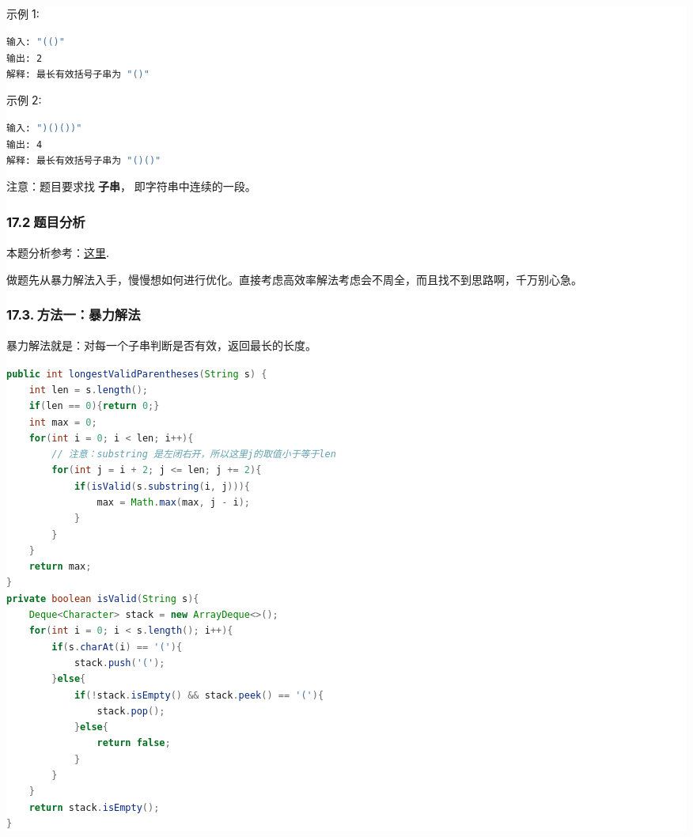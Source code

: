示例 1:

```bash
输入: "(()"
输出: 2
解释: 最长有效括号子串为 "()"
```


示例 2:

```bash
输入: ")()())"
输出: 4
解释: 最长有效括号子串为 "()()"
```

注意：题目要求找 **子串**， 即字符串中连续的一段。

### 17.2 题目分析

本题分析参考：[这里](https://leetcode.wang/leetCode-32-Longest-Valid-Parentheses.html).

做题先从暴力解法入手，慢慢想如何进行优化。直接考虑高效率解法考虑会不周全，而且找不到思路啊，千万别心急。

### 17.3. 方法一：暴力解法

暴力解法就是：对每一个子串判断是否有效，返回最长的长度。

```java
public int longestValidParentheses(String s) {
    int len = s.length();
    if(len == 0){return 0;}
    int max = 0;
    for(int i = 0; i < len; i++){
        // 注意：substring 是左闭右开，所以这里j的取值小于等于len
        for(int j = i + 2; j <= len; j += 2){
            if(isValid(s.substring(i, j))){
                max = Math.max(max, j - i);
            }
        }
    }
    return max;
}
private boolean isValid(String s){
    Deque<Character> stack = new ArrayDeque<>();
    for(int i = 0; i < s.length(); i++){
        if(s.charAt(i) == '('){
            stack.push('(');
        }else{
            if(!stack.isEmpty() && stack.peek() == '('){
                stack.pop();
            }else{
                return false;
            }
        }
    }
    return stack.isEmpty();
}
```
